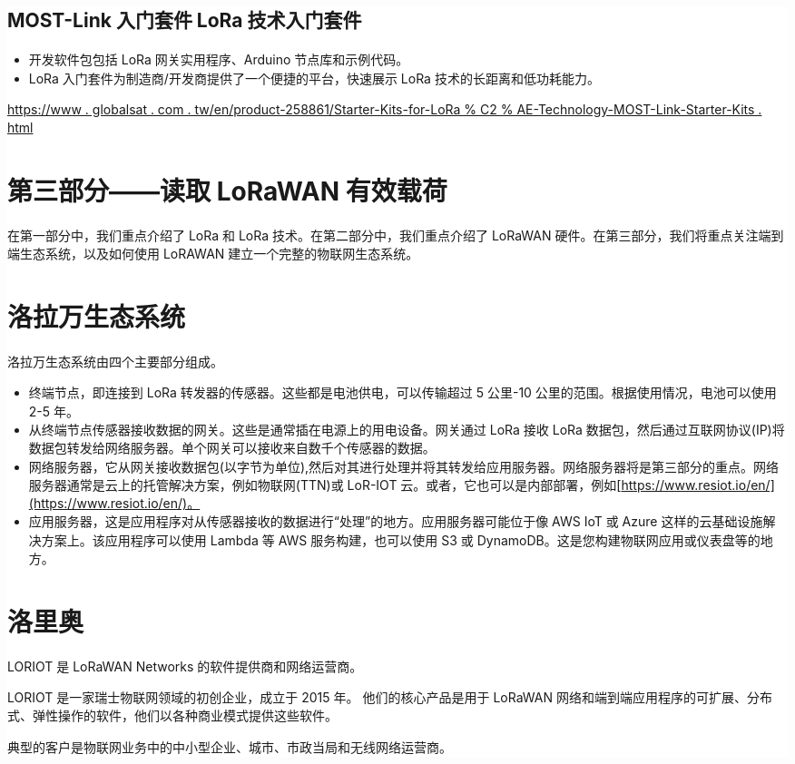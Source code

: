 ## **MOST-Link 入门套件 LoRa 技术入门套件**

*   开发软件包包括 LoRa 网关实用程序、Arduino 节点库和示例代码。
*   LoRa 入门套件为制造商/开发商提供了一个便捷的平台，快速展示 LoRa 技术的长距离和低功耗能力。

[https://www . globalsat . com . tw/en/product-258861/Starter-Kits-for-LoRa % C2 % AE-Technology-MOST-Link-Starter-Kits . html](https://www.globalsat.com.tw/en/product-258861/Starter-Kits-for-LoRa%C2%AE-Technology-MOST-Link-Starter-Kits.html)

# 第三部分——读取 LoRaWAN 有效载荷

在第一部分中，我们重点介绍了 LoRa 和 LoRa 技术。在第二部分中，我们重点介绍了 LoRaWAN 硬件。在第三部分，我们将重点关注端到端生态系统，以及如何使用 LoRAWAN 建立一个完整的物联网生态系统。

# 洛拉万生态系统

洛拉万生态系统由四个主要部分组成。

*   终端节点，即连接到 LoRa 转发器的传感器。这些都是电池供电，可以传输超过 5 公里-10 公里的范围。根据使用情况，电池可以使用 2-5 年。
*   从终端节点传感器接收数据的网关。这些是通常插在电源上的用电设备。网关通过 LoRa 接收 LoRa 数据包，然后通过互联网协议(IP)将数据包转发给网络服务器。单个网关可以接收来自数千个传感器的数据。
*   网络服务器，它从网关接收数据包(以字节为单位),然后对其进行处理并将其转发给应用服务器。网络服务器将是第三部分的重点。网络服务器通常是云上的托管解决方案，例如物联网(TTN)或 LoR-IOT 云。或者，它也可以是内部部署，例如[https://www.resiot.io/en/](https://www.resiot.io/en/)。
*   应用服务器，这是应用程序对从传感器接收的数据进行“处理”的地方。应用服务器可能位于像 AWS IoT 或 Azure 这样的云基础设施解决方案上。该应用程序可以使用 Lambda 等 AWS 服务构建，也可以使用 S3 或 DynamoDB。这是您构建物联网应用或仪表盘等的地方。

# **洛里奥**

LORIOT 是 LoRaWAN Networks 的软件提供商和网络运营商。

LORIOT 是一家瑞士物联网领域的初创企业，成立于 2015 年。
他们的核心产品是用于 LoRaWAN 网络和端到端应用程序的可扩展、分布式、弹性操作的软件，他们以各种商业模式提供这些软件。

典型的客户是物联网业务中的中小型企业、城市、市政当局和无线网络运营商。
